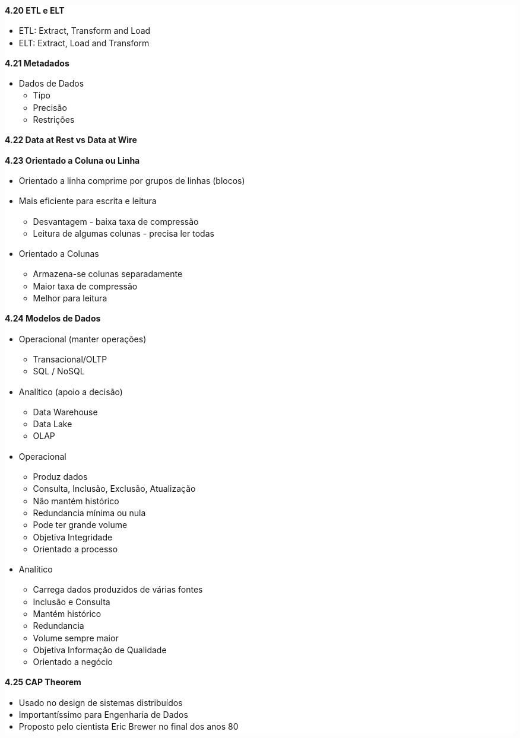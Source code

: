 **4.20 ETL e ELT**
- ETL: Extract, Transform and Load
- ELT: Extract, Load and Transform

**4.21 Metadados**
- Dados de Dados
  - Tipo
  - Precisão
  - Restrições

**4.22 Data at Rest vs Data at Wire**

**4.23 Orientado a Coluna ou Linha**
- Orientado a linha comprime por grupos de linhas (blocos)
- Mais eficiente para escrita e leitura
  - Desvantagem - baixa taxa de compressão
  - Leitura de algumas colunas - precisa ler todas

- Orientado a Colunas
  - Armazena-se colunas separadamente
  - Maior taxa de compressão
  - Melhor para leitura

**4.24 Modelos de Dados**
- Operacional (manter operações)
  - Transacional/OLTP
  - SQL / NoSQL
- Analítico (apoio a decisão)
  - Data Warehouse
  - Data Lake
  - OLAP

- Operacional
  - Produz dados
  - Consulta, Inclusão, Exclusão, Atualização
  - Não mantém histórico
  - Redundancia mínima ou nula
  - Pode ter grande volume
  - Objetiva Integridade
  - Orientado a processo

- Analítico
  - Carrega dados produzidos de várias fontes
  - Inclusão e Consulta
  - Mantém histórico
  - Redundancia
  - Volume sempre maior
  - Objetiva Informação de Qualidade
  - Orientado a negócio

**4.25 CAP Theorem**
- Usado no design de sistemas distribuídos
- Importantíssimo para Engenharia de Dados
- Proposto pelo cientista Eric Brewer no final dos anos 80
